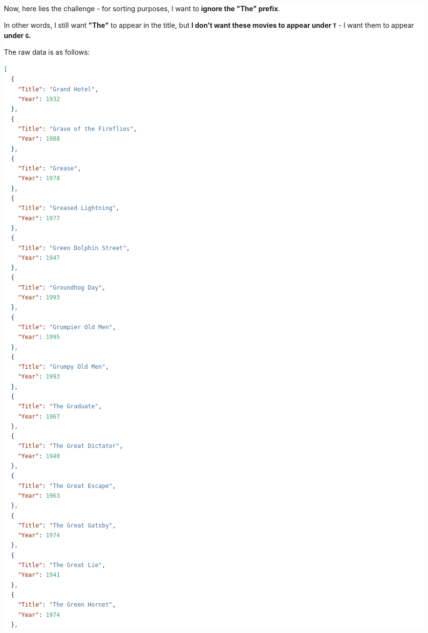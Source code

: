 Now, here lies the challenge - for sorting purposes, I want to **ignore the "The" prefix**.

In other words, I still want **"The"** to appear in the title, but **I don't want these movies to appear under `T`** - I want them to appear **under `G`.**

The raw data is as follows:

```json
[
  {
    "Title": "Grand Hotel",
    "Year": 1932
  },
  {
    "Title": "Grave of the Fireflies",
    "Year": 1988
  },
  {
    "Title": "Grease",
    "Year": 1978
  },
  {
    "Title": "Greased Lightning",
    "Year": 1977
  },
  {
    "Title": "Green Dolphin Street",
    "Year": 1947
  },
  {
    "Title": "Groundhog Day",
    "Year": 1993
  },
  {
    "Title": "Grumpier Old Men",
    "Year": 1995
  },
  {
    "Title": "Grumpy Old Men",
    "Year": 1993
  },
  {
    "Title": "The Graduate",
    "Year": 1967
  },
  {
    "Title": "The Great Dictator",
    "Year": 1940
  },
  {
    "Title": "The Great Escape",
    "Year": 1963
  },
  {
    "Title": "The Great Gatsby",
    "Year": 1974
  },
  {
    "Title": "The Great Lie",
    "Year": 1941
  },
  {
    "Title": "The Green Hornet",
    "Year": 1974
  },
```